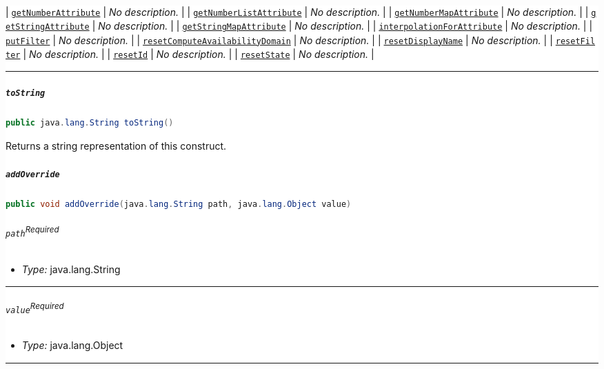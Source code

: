 | <code><a href="#rhizo-co-terraform-provider-oci.dataOciOcvpSddcs.DataOciOcvpSddcs.getNumberAttribute">getNumberAttribute</a></code> | *No description.* |
| <code><a href="#rhizo-co-terraform-provider-oci.dataOciOcvpSddcs.DataOciOcvpSddcs.getNumberListAttribute">getNumberListAttribute</a></code> | *No description.* |
| <code><a href="#rhizo-co-terraform-provider-oci.dataOciOcvpSddcs.DataOciOcvpSddcs.getNumberMapAttribute">getNumberMapAttribute</a></code> | *No description.* |
| <code><a href="#rhizo-co-terraform-provider-oci.dataOciOcvpSddcs.DataOciOcvpSddcs.getStringAttribute">getStringAttribute</a></code> | *No description.* |
| <code><a href="#rhizo-co-terraform-provider-oci.dataOciOcvpSddcs.DataOciOcvpSddcs.getStringMapAttribute">getStringMapAttribute</a></code> | *No description.* |
| <code><a href="#rhizo-co-terraform-provider-oci.dataOciOcvpSddcs.DataOciOcvpSddcs.interpolationForAttribute">interpolationForAttribute</a></code> | *No description.* |
| <code><a href="#rhizo-co-terraform-provider-oci.dataOciOcvpSddcs.DataOciOcvpSddcs.putFilter">putFilter</a></code> | *No description.* |
| <code><a href="#rhizo-co-terraform-provider-oci.dataOciOcvpSddcs.DataOciOcvpSddcs.resetComputeAvailabilityDomain">resetComputeAvailabilityDomain</a></code> | *No description.* |
| <code><a href="#rhizo-co-terraform-provider-oci.dataOciOcvpSddcs.DataOciOcvpSddcs.resetDisplayName">resetDisplayName</a></code> | *No description.* |
| <code><a href="#rhizo-co-terraform-provider-oci.dataOciOcvpSddcs.DataOciOcvpSddcs.resetFilter">resetFilter</a></code> | *No description.* |
| <code><a href="#rhizo-co-terraform-provider-oci.dataOciOcvpSddcs.DataOciOcvpSddcs.resetId">resetId</a></code> | *No description.* |
| <code><a href="#rhizo-co-terraform-provider-oci.dataOciOcvpSddcs.DataOciOcvpSddcs.resetState">resetState</a></code> | *No description.* |

---

##### `toString` <a name="toString" id="rhizo-co-terraform-provider-oci.dataOciOcvpSddcs.DataOciOcvpSddcs.toString"></a>

```java
public java.lang.String toString()
```

Returns a string representation of this construct.

##### `addOverride` <a name="addOverride" id="rhizo-co-terraform-provider-oci.dataOciOcvpSddcs.DataOciOcvpSddcs.addOverride"></a>

```java
public void addOverride(java.lang.String path, java.lang.Object value)
```

###### `path`<sup>Required</sup> <a name="path" id="rhizo-co-terraform-provider-oci.dataOciOcvpSddcs.DataOciOcvpSddcs.addOverride.parameter.path"></a>

- *Type:* java.lang.String

---

###### `value`<sup>Required</sup> <a name="value" id="rhizo-co-terraform-provider-oci.dataOciOcvpSddcs.DataOciOcvpSddcs.addOverride.parameter.value"></a>

- *Type:* java.lang.Object

---